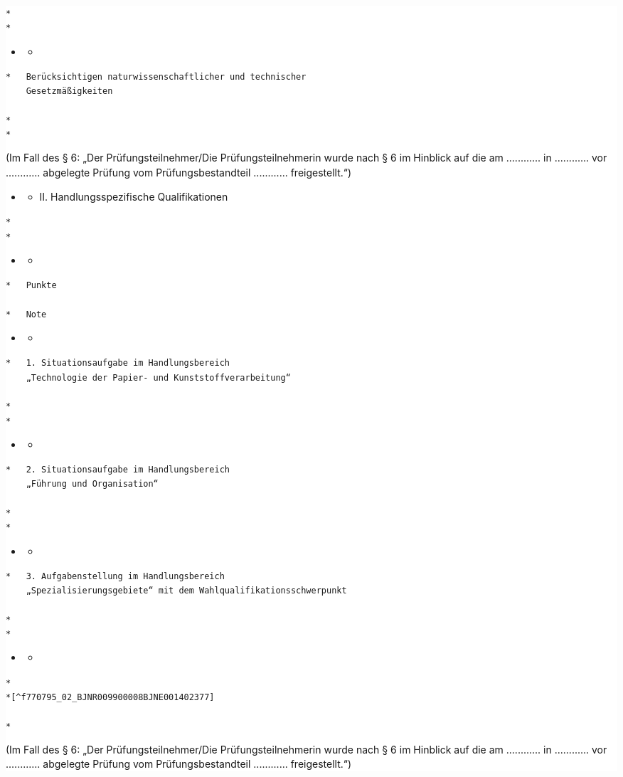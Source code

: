     *
    *

*    *
    *   Berücksichtigen naturwissenschaftlicher und technischer
        Gesetzmäßigkeiten

    *
    *


   (Im Fall des § 6: „Der Prüfungsteilnehmer/Die Prüfungsteilnehmerin
wurde nach § 6 im Hinblick auf die am ............ in ............ vor
............ abgelegte Prüfung vom Prüfungsbestandteil ............
freigestellt.“)


*    *   II. Handlungsspezifische Qualifikationen

    *
    *

*    *
    *   Punkte

    *   Note


*    *
    *   1. Situationsaufgabe im Handlungsbereich
        „Technologie der Papier- und Kunststoffverarbeitung“

    *
    *

*    *
    *   2. Situationsaufgabe im Handlungsbereich
        „Führung und Organisation“

    *
    *

*    *
    *   3. Aufgabenstellung im Handlungsbereich
        „Spezialisierungsgebiete“ mit dem Wahlqualifikationsschwerpunkt

    *
    *

*    *
    *
    *[^f770795_02_BJNR009900008BJNE001402377]

    *


   (Im Fall des § 6: „Der Prüfungsteilnehmer/Die Prüfungsteilnehmerin
wurde nach § 6 im Hinblick auf die am ............ in ............ vor
............ abgelegte Prüfung vom Prüfungsbestandteil ............
freigestellt.“)


[^f770795_01_BJNR009900008BJNE001402377]:     Den Bewertungen liegt folgender Punkteschlüssel zu Grunde: